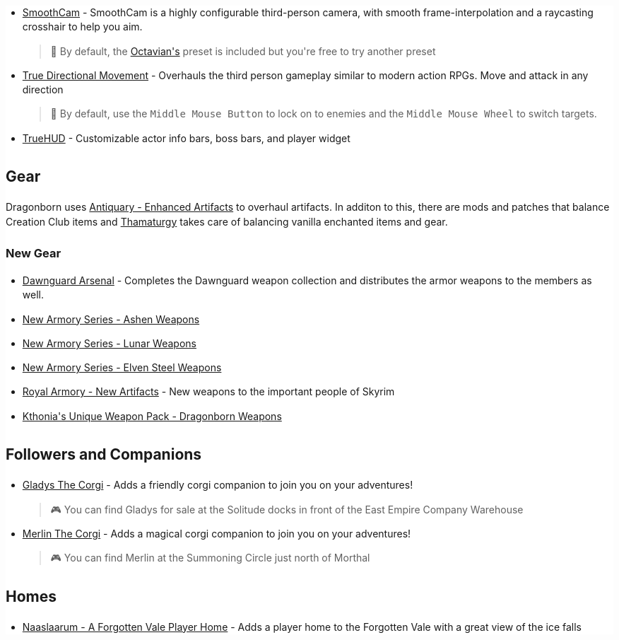 - [SmoothCam](https://www.nexusmods.com/skyrimspecialedition/mods/41252) - SmoothCam is a highly configurable third-person camera, with smooth frame-interpolation and a raycasting crosshair to help you aim.

  > :ledger: By default, the [Octavian's](https://www.nexusmods.com/skyrimspecialedition/mods/43927) preset is included but you're free to try another preset

- [True Directional Movement](https://www.nexusmods.com/skyrimspecialedition/mods/51614) - Overhauls the third person gameplay similar to modern action RPGs. Move and attack in any direction

  > :ledger: By default, use the <kbd>Middle Mouse Button</kbd> to lock on to enemies and the <kbd>Middle Mouse Wheel</kbd> to switch targets.

- [TrueHUD](https://www.nexusmods.com/skyrimspecialedition/mods/62775) - Customizable actor info bars, boss bars, and player widget

## Gear

Dragonborn uses [Antiquary - Enhanced Artifacts](https://www.nexusmods.com/skyrimspecialedition/mods/44413) to overhaul artifacts. In additon to this, there are mods and patches that balance Creation Club items and [Thamaturgy](https://www.nexusmods.com/skyrimspecialedition/mods/57138) takes care of balancing vanilla enchanted items and gear.

### New Gear

- [Dawnguard Arsenal](https://www.nexusmods.com/skyrimspecialedition/mods/25094) - Completes the Dawnguard weapon collection and distributes the armor weapons to the members as well.

- [New Armory Series - Ashen Weapons](https://www.nexusmods.com/skyrimspecialedition/mods/72728) 
- [New Armory Series - Lunar Weapons](https://www.nexusmods.com/skyrimspecialedition/mods/69438)
- [New Armory Series - Elven Steel Weapons](https://www.nexusmods.com/skyrimspecialedition/mods/78888)
- [Royal Armory - New Artifacts](https://www.nexusmods.com/skyrimspecialedition/mods/6994) - New weapons to the important people of Skyrim
- [Kthonia's Unique Weapon Pack - Dragonborn Weapons](https://www.nexusmods.com/skyrimspecialedition/mods/15050)

## Followers and Companions

- [Gladys The Corgi](https://www.nexusmods.com/skyrimspecialedition/mods/50164) - Adds a friendly corgi companion to join you on your adventures!

  > :video_game: You can find Gladys for sale at the Solitude docks in front of the East Empire Company Warehouse

- [Merlin The Corgi](https://www.nexusmods.com/skyrimspecialedition/mods/56433) - Adds a magical corgi companion to join you on your adventures!

  > :video_game: You can find Merlin at the Summoning Circle just north of Morthal

## Homes

- [Naaslaarum - A Forgotten Vale Player Home](https://www.nexusmods.com/skyrimspecialedition/mods/75180) - Adds a player home to the Forgotten Vale with a great view of the ice falls
